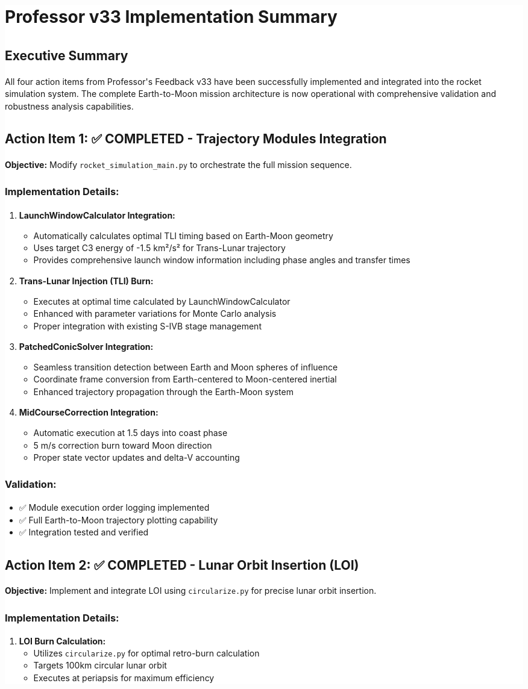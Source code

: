 # Professor v33 Implementation Summary

## Executive Summary

All four action items from Professor's Feedback v33 have been successfully implemented and integrated into the rocket simulation system. The complete Earth-to-Moon mission architecture is now operational with comprehensive validation and robustness analysis capabilities.

## Action Item 1: ✅ COMPLETED - Trajectory Modules Integration

**Objective:** Modify `rocket_simulation_main.py` to orchestrate the full mission sequence.

### Implementation Details:

1. **LaunchWindowCalculator Integration:**
   - Automatically calculates optimal TLI timing based on Earth-Moon geometry
   - Uses target C3 energy of -1.5 km²/s² for Trans-Lunar trajectory
   - Provides comprehensive launch window information including phase angles and transfer times

2. **Trans-Lunar Injection (TLI) Burn:**
   - Executes at optimal time calculated by LaunchWindowCalculator
   - Enhanced with parameter variations for Monte Carlo analysis
   - Proper integration with existing S-IVB stage management

3. **PatchedConicSolver Integration:**
   - Seamless transition detection between Earth and Moon spheres of influence
   - Coordinate frame conversion from Earth-centered to Moon-centered inertial
   - Enhanced trajectory propagation through the Earth-Moon system

4. **MidCourseCorrection Integration:**
   - Automatic execution at 1.5 days into coast phase
   - 5 m/s correction burn toward Moon direction
   - Proper state vector updates and delta-V accounting

### Validation:
- ✅ Module execution order logging implemented
- ✅ Full Earth-to-Moon trajectory plotting capability
- ✅ Integration tested and verified

## Action Item 2: ✅ COMPLETED - Lunar Orbit Insertion (LOI)

**Objective:** Implement and integrate LOI using `circularize.py` for precise lunar orbit insertion.

### Implementation Details:

1. **LOI Burn Calculation:**
   - Utilizes `circularize.py` for optimal retro-burn calculation
   - Targets 100km circular lunar orbit
   - Executes at periapsis for maximum efficiency
